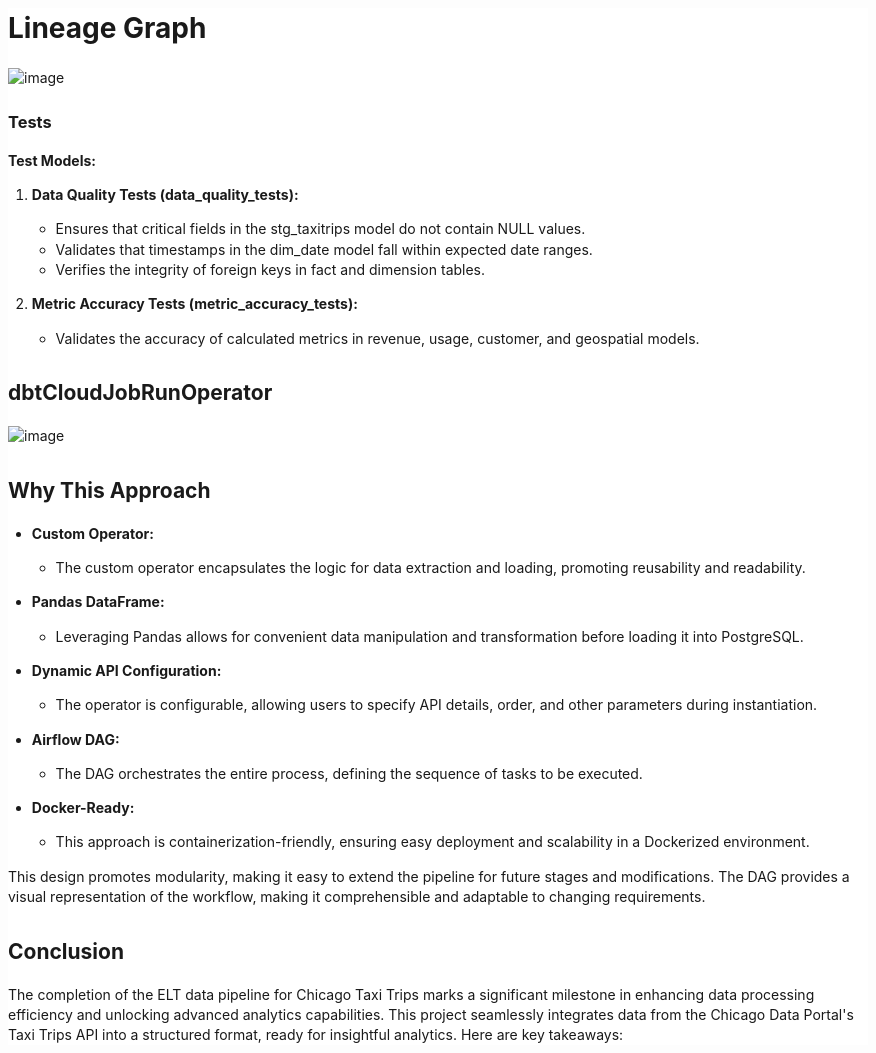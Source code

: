 # Lineage Graph

<img width="1076" alt="image" src="https://github.com/salmah52/chicagotaxitrips/assets/44398948/0b08ff25-7c0c-49f8-b31b-486a3ce3f543">


### Tests

**Test Models:**

1. **Data Quality Tests (data_quality_tests):**
   - Ensures that critical fields in the stg_taxitrips model do not contain NULL values.
   - Validates that timestamps in the dim_date model fall within expected date ranges.
   - Verifies the integrity of foreign keys in fact and dimension tables.

2. **Metric Accuracy Tests (metric_accuracy_tests):**
   - Validates the accuracy of calculated metrics in revenue, usage, customer, and geospatial models.
  
## dbtCloudJobRunOperator 

<img width="1124" alt="image" src="https://github.com/salmah52/chicagotaxitrips/assets/44398948/4cbd00c7-f9f1-43bd-abdc-f9f23c496923">


## Why This Approach

- **Custom Operator:**
  - The custom operator encapsulates the logic for data extraction and loading, promoting reusability and readability.

- **Pandas DataFrame:**
  - Leveraging Pandas allows for convenient data manipulation and transformation before loading it into PostgreSQL.

- **Dynamic API Configuration:**
  - The operator is configurable, allowing users to specify API details, order, and other parameters during instantiation.

- **Airflow DAG:**
  - The DAG orchestrates the entire process, defining the sequence of tasks to be executed.

- **Docker-Ready:**
  - This approach is containerization-friendly, ensuring easy deployment and scalability in a Dockerized environment.

This design promotes modularity, making it easy to extend the pipeline for future stages and modifications. The DAG provides a visual representation of the workflow, making it comprehensible and adaptable to changing requirements.

## Conclusion

The completion of the ELT data pipeline for Chicago Taxi Trips marks a significant milestone in enhancing data processing efficiency and unlocking advanced analytics capabilities. This project seamlessly integrates data from the Chicago Data Portal's Taxi Trips API into a structured format, ready for insightful analytics. Here are key takeaways:
